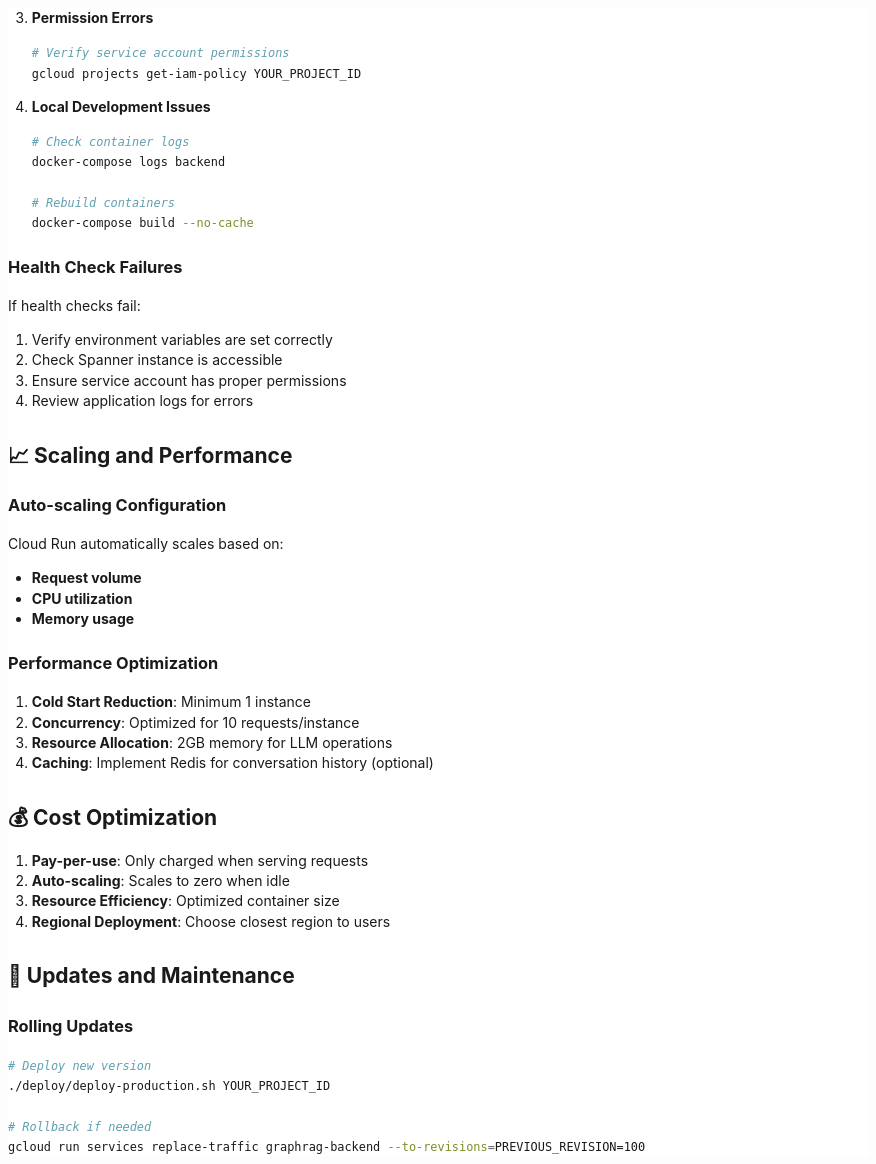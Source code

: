 3. **Permission Errors**
   ```bash
   # Verify service account permissions
   gcloud projects get-iam-policy YOUR_PROJECT_ID
   ```

4. **Local Development Issues**
   ```bash
   # Check container logs
   docker-compose logs backend
   
   # Rebuild containers
   docker-compose build --no-cache
   ```

### Health Check Failures

If health checks fail:
1. Verify environment variables are set correctly
2. Check Spanner instance is accessible
3. Ensure service account has proper permissions
4. Review application logs for errors

## 📈 Scaling and Performance

### Auto-scaling Configuration

Cloud Run automatically scales based on:
- **Request volume**
- **CPU utilization**
- **Memory usage**

### Performance Optimization

1. **Cold Start Reduction**: Minimum 1 instance
2. **Concurrency**: Optimized for 10 requests/instance
3. **Resource Allocation**: 2GB memory for LLM operations
4. **Caching**: Implement Redis for conversation history (optional)

## 💰 Cost Optimization

1. **Pay-per-use**: Only charged when serving requests
2. **Auto-scaling**: Scales to zero when idle
3. **Resource Efficiency**: Optimized container size
4. **Regional Deployment**: Choose closest region to users

## 🔄 Updates and Maintenance

### Rolling Updates

```bash
# Deploy new version
./deploy/deploy-production.sh YOUR_PROJECT_ID

# Rollback if needed
gcloud run services replace-traffic graphrag-backend --to-revisions=PREVIOUS_REVISION=100
```
